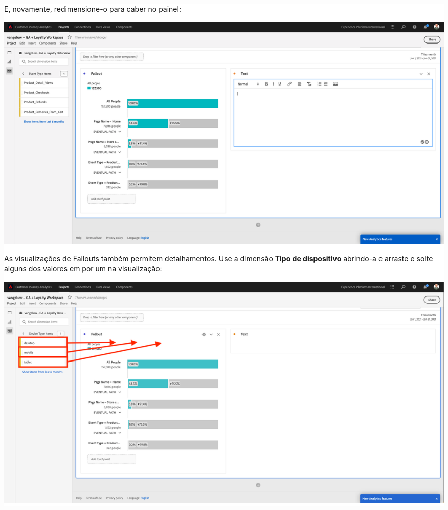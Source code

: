 E, novamente, redimensione-o para caber no painel:

![demonstração](./images/pro49.png)

As visualizações de Fallouts também permitem detalhamentos. Use a dimensão **Tipo de dispositivo** abrindo-a e arraste e solte alguns dos valores em por um na visualização:

![demonstração](./images/pro50.png)
